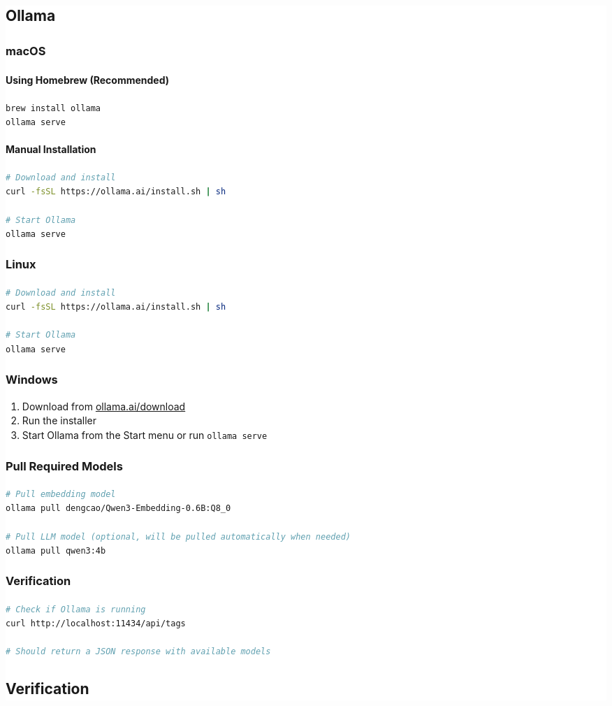 ## Ollama

### macOS

#### Using Homebrew (Recommended)
```bash
brew install ollama
ollama serve
```

#### Manual Installation
```bash
# Download and install
curl -fsSL https://ollama.ai/install.sh | sh

# Start Ollama
ollama serve
```

### Linux
```bash
# Download and install
curl -fsSL https://ollama.ai/install.sh | sh

# Start Ollama
ollama serve
```

### Windows
1. Download from [ollama.ai/download](https://ollama.ai/download)
2. Run the installer
3. Start Ollama from the Start menu or run `ollama serve`

### Pull Required Models
```bash
# Pull embedding model
ollama pull dengcao/Qwen3-Embedding-0.6B:Q8_0

# Pull LLM model (optional, will be pulled automatically when needed)
ollama pull qwen3:4b
```

### Verification
```bash
# Check if Ollama is running
curl http://localhost:11434/api/tags

# Should return a JSON response with available models
```

## Verification
